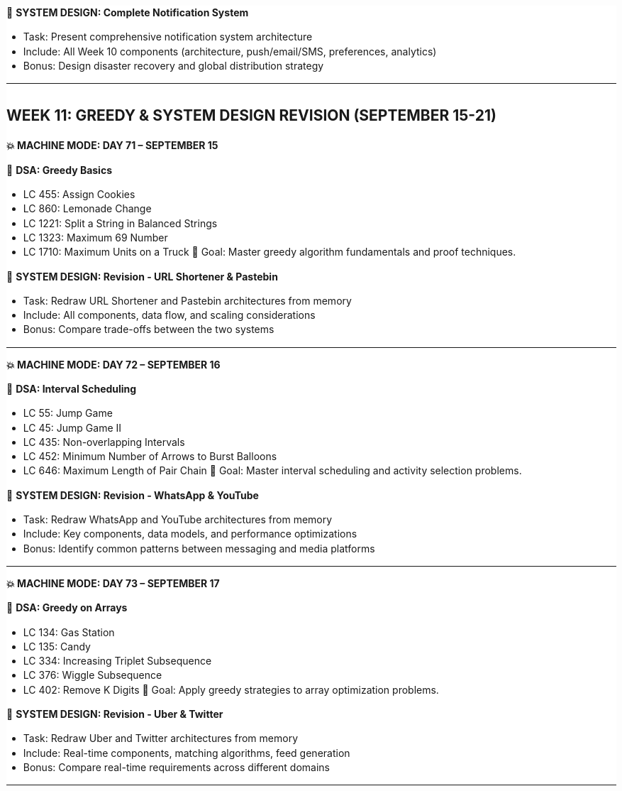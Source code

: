 🧠 **SYSTEM DESIGN: Complete Notification System**
* Task: Present comprehensive notification system architecture
* Include: All Week 10 components (architecture, push/email/SMS, preferences, analytics)
* Bonus: Design disaster recovery and global distribution strategy

---

## WEEK 11: GREEDY & SYSTEM DESIGN REVISION (SEPTEMBER 15-21)

**💥 MACHINE MODE: DAY 71 – SEPTEMBER 15**

🎯 **DSA: Greedy Basics**
* LC 455: Assign Cookies
* LC 860: Lemonade Change
* LC 1221: Split a String in Balanced Strings
* LC 1323: Maximum 69 Number
* LC 1710: Maximum Units on a Truck
📌 Goal: Master greedy algorithm fundamentals and proof techniques.

🧠 **SYSTEM DESIGN: Revision - URL Shortener & Pastebin**
* Task: Redraw URL Shortener and Pastebin architectures from memory
* Include: All components, data flow, and scaling considerations
* Bonus: Compare trade-offs between the two systems

---

**💥 MACHINE MODE: DAY 72 – SEPTEMBER 16**

🎯 **DSA: Interval Scheduling**
* LC 55: Jump Game
* LC 45: Jump Game II
* LC 435: Non-overlapping Intervals
* LC 452: Minimum Number of Arrows to Burst Balloons
* LC 646: Maximum Length of Pair Chain
📌 Goal: Master interval scheduling and activity selection problems.

🧠 **SYSTEM DESIGN: Revision - WhatsApp & YouTube**
* Task: Redraw WhatsApp and YouTube architectures from memory
* Include: Key components, data models, and performance optimizations
* Bonus: Identify common patterns between messaging and media platforms

---

**💥 MACHINE MODE: DAY 73 – SEPTEMBER 17**

🎯 **DSA: Greedy on Arrays**
* LC 134: Gas Station
* LC 135: Candy
* LC 334: Increasing Triplet Subsequence
* LC 376: Wiggle Subsequence
* LC 402: Remove K Digits
📌 Goal: Apply greedy strategies to array optimization problems.

🧠 **SYSTEM DESIGN: Revision - Uber & Twitter**
* Task: Redraw Uber and Twitter architectures from memory
* Include: Real-time components, matching algorithms, feed generation
* Bonus: Compare real-time requirements across different domains

---
